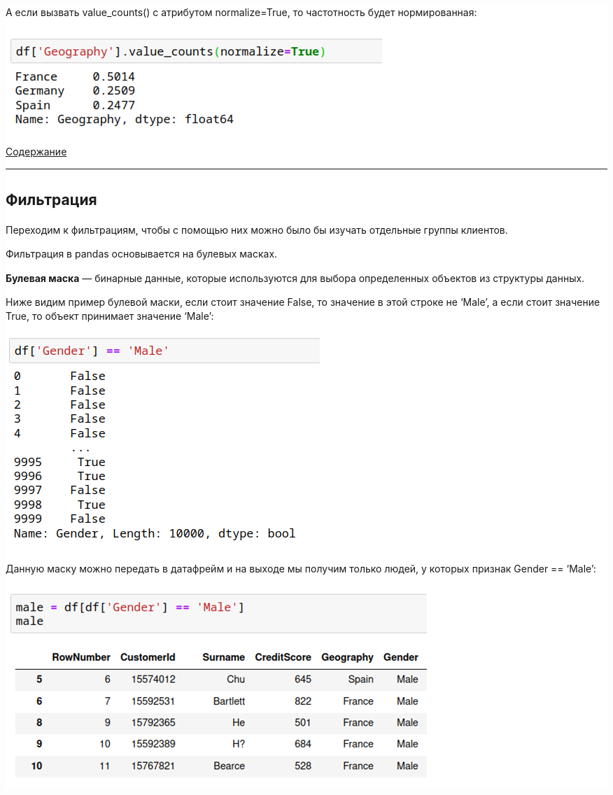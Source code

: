 А если вызвать value_counts() с атрибутом normalize=True, то частотность будет нормированная:

![Pandas](/PythonForAnalysts/Pictures/002_034.png)

[Содержание](#план-лекции-2)

<hr>

## Фильтрация

Переходим к фильтрациям, чтобы с помощью них можно было бы изучать отдельные группы клиентов.

Фильтрация в pandas основывается на булевых масках.

__Булевая маска__ — бинарные данные, которые используются для выбора определенных объектов из структуры данных.

Ниже видим пример булевой маски, если стоит значение False, то значение в этой строке не ‘Male’, а если стоит значение True, то объект принимает значение ‘Male’:

![Pandas](/PythonForAnalysts/Pictures/002_035.png)

Данную маску можно передать в датафрейм и на выходе мы получим только людей, у которых признак Gender == ‘Male’:

![Pandas](/PythonForAnalysts/Pictures/002_036.png)
